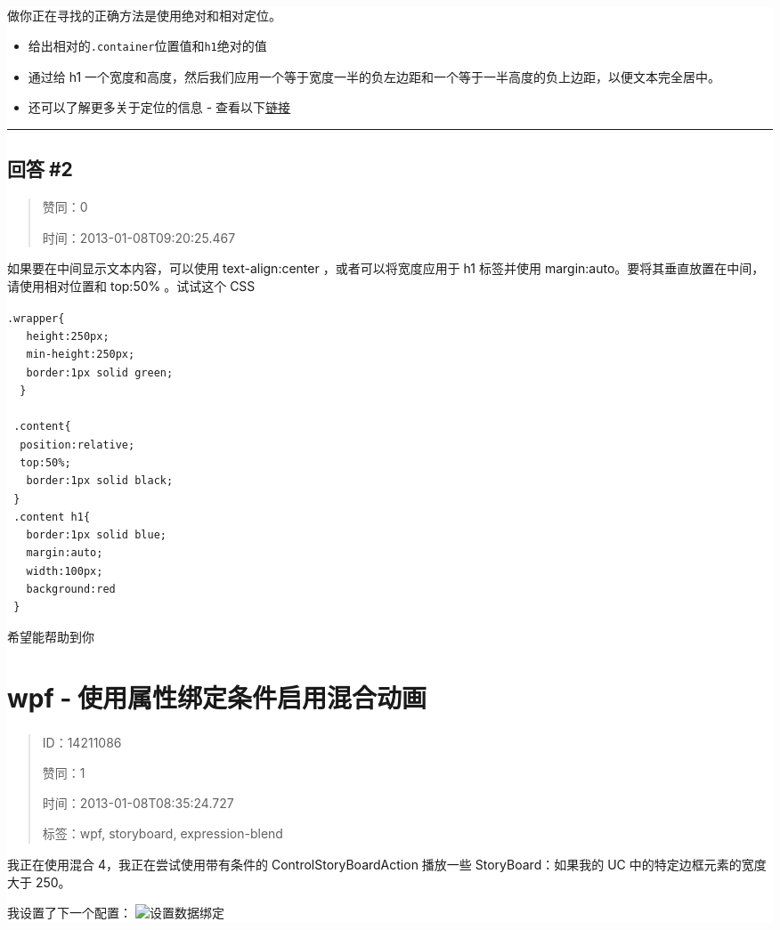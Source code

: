 做你正在寻找的正确方法是使用绝对和相对定位。

- 给出相对的`.container`位置值和`h1`绝对的值

- 通过给 h1 一个宽度和高度，然后我们应用一个等于宽度一半的负左边距和一个等于一半高度的负上边距，以便文本完全居中。

*   还可以了解更多关于定位的信息 - 查看以下[链接](http://www.w3.org/TR/CSS2/visuren.html#positioning-scheme)

* * *

## 回答 #2

> 赞同：0
> 
> 时间：2013-01-08T09:20:25.467

如果要在中间显示文本内容，可以使用 text-align:center ，或者可以将宽度应用于 h1 标签并使用 margin:auto。要将其垂直放置在中间，请使用相对位置和 top:50% 。试试这个 CSS

```
.wrapper{
   height:250px;
   min-height:250px;
   border:1px solid green;
  }

 .content{
  position:relative;
  top:50%;
   border:1px solid black;
 }
 .content h1{
   border:1px solid blue;
   margin:auto;
   width:100px;
   background:red
 } 
```

希望能帮助到你

# wpf - 使用属性绑定条件启用混合动画

> ID：14211086
> 
> 赞同：1
> 
> 时间：2013-01-08T08:35:24.727
> 
> 标签：wpf, storyboard, expression-blend

我正在使用混合 4，我正在尝试使用带有条件的 ControlStoryBoardAction 播放一些 StoryBoard：如果我的 UC 中的特定边框元素的宽度大于 250。

我设置了下一个配置： ![设置数据绑定](../Images/a602f1d4eabb4cf3f2465f395e49b4f8.png)
